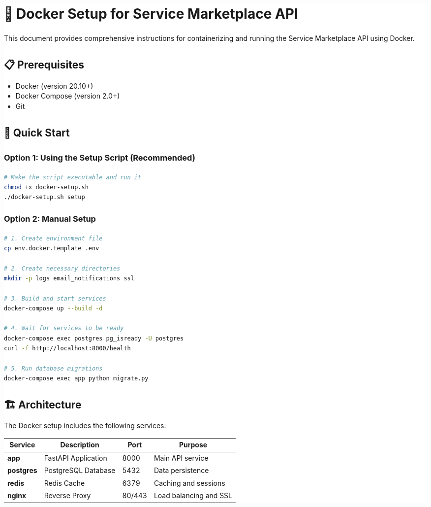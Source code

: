 # 🐳 Docker Setup for Service Marketplace API

This document provides comprehensive instructions for containerizing and running the Service Marketplace API using Docker.

## 📋 Prerequisites

- Docker (version 20.10+)
- Docker Compose (version 2.0+)
- Git

## 🚀 Quick Start

### Option 1: Using the Setup Script (Recommended)

```bash
# Make the script executable and run it
chmod +x docker-setup.sh
./docker-setup.sh setup
```

### Option 2: Manual Setup

```bash
# 1. Create environment file
cp env.docker.template .env

# 2. Create necessary directories
mkdir -p logs email_notifications ssl

# 3. Build and start services
docker-compose up --build -d

# 4. Wait for services to be ready
docker-compose exec postgres pg_isready -U postgres
curl -f http://localhost:8000/health

# 5. Run database migrations
docker-compose exec app python migrate.py
```

## 🏗️ Architecture

The Docker setup includes the following services:

| Service | Description | Port | Purpose |
|---------|-------------|------|---------|
| **app** | FastAPI Application | 8000 | Main API service |
| **postgres** | PostgreSQL Database | 5432 | Data persistence |
| **redis** | Redis Cache | 6379 | Caching and sessions |
| **nginx** | Reverse Proxy | 80/443 | Load balancing and SSL |

